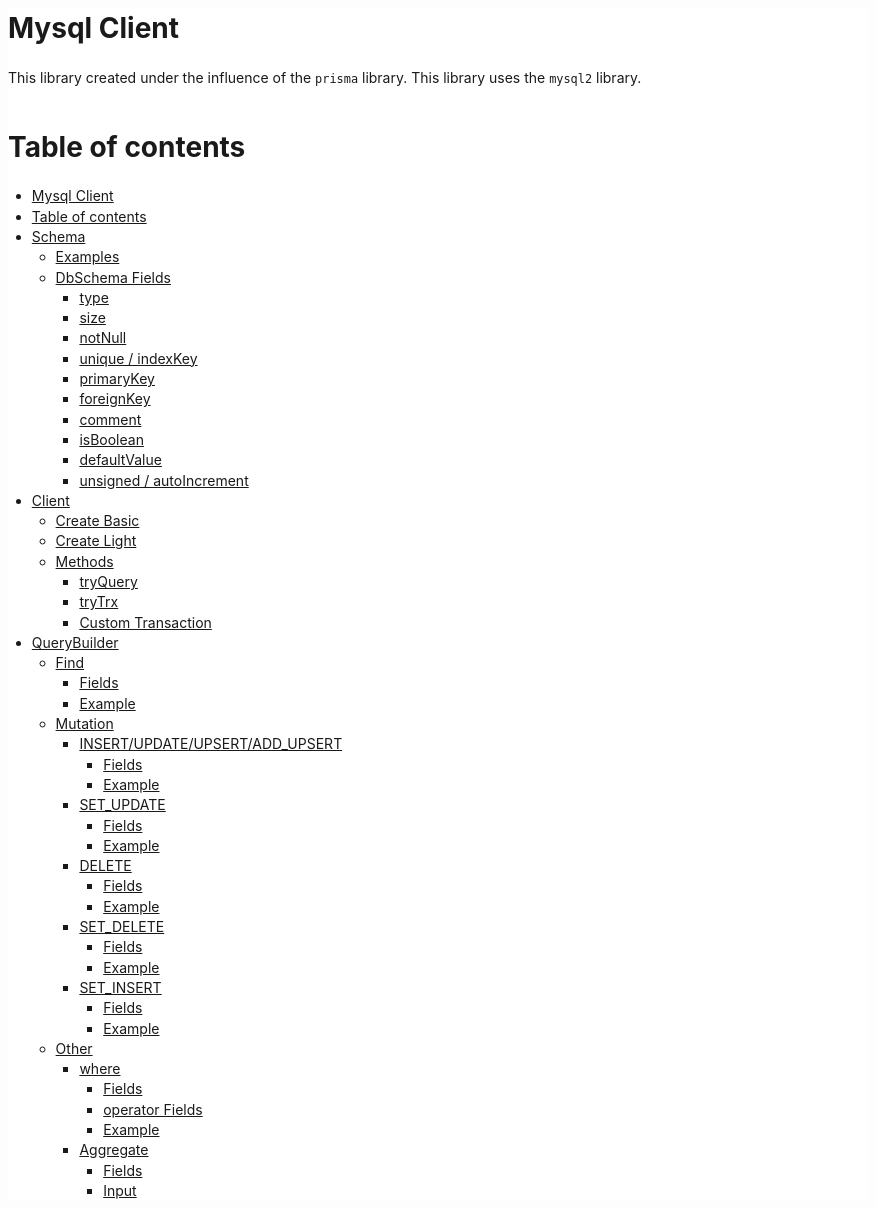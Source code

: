 # Mysql Client
This library created under the influence of the `prisma` library. This library uses the `mysql2` library.
# Table of contents
- [Mysql Client](#mysql-client)
- [Table of contents](#table-of-contents)
- [Schema](#schema)
	- [Examples](#examples)
	- [DbSchema Fields](#dbschema-fields)
		- [type](#type)
		- [size](#size)
		- [notNull](#notnull)
		- [unique / indexKey](#unique--indexkey)
		- [primaryKey](#primarykey)
		- [foreignKey](#foreignkey)
		- [comment](#comment)
		- [isBoolean](#isboolean)
		- [defaultValue](#defaultvalue)
		- [unsigned / autoIncrement](#unsigned--autoincrement)
- [Client](#client)
	- [Create Basic](#create-basic)
	- [Create Light](#create-light)
	- [Methods](#methods)
		- [tryQuery](#tryquery)
		- [tryTrx](#trytrx)
		- [Custom Transaction](#custom-transaction)
- [QueryBuilder](#querybuilder)
	- [Find](#find)
		- [Fields](#fields)
		- [Example](#example)
	- [Mutation](#mutation)
		- [INSERT/UPDATE/UPSERT/ADD\_UPSERT](#insertupdateupsertadd_upsert)
			- [Fields](#fields-1)
			- [Example](#example-1)
		- [SET\_UPDATE](#set_update)
			- [Fields](#fields-2)
			- [Example](#example-2)
		- [DELETE](#delete)
			- [Fields](#fields-3)
			- [Example](#example-3)
		- [SET\_DELETE](#set_delete)
			- [Fields](#fields-4)
			- [Example](#example-4)
		- [SET\_INSERT](#set_insert)
			- [Fields](#fields-5)
			- [Example](#example-5)
	- [Other](#other)
		- [where](#where)
			- [Fields](#fields-6)
			- [operator Fields](#operator-fields)
			- [Example](#example-6)
		- [Aggregate](#aggregate)
			- [Fields](#fields-7)
			- [Input](#input)
